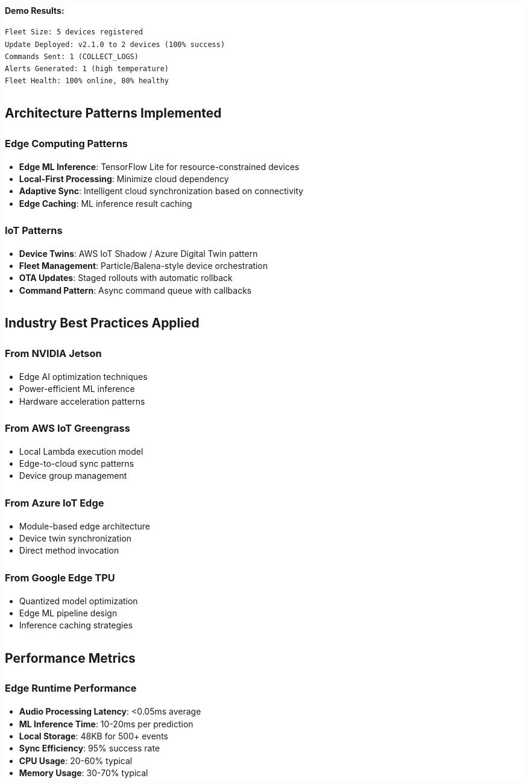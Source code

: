 **Demo Results:**
```
Fleet Size: 5 devices registered
Update Deployed: v2.1.0 to 2 devices (100% success)
Commands Sent: 1 (COLLECT_LOGS)
Alerts Generated: 1 (high temperature)
Fleet Health: 100% online, 80% healthy
```

## Architecture Patterns Implemented

### Edge Computing Patterns
- **Edge ML Inference**: TensorFlow Lite for resource-constrained devices
- **Local-First Processing**: Minimize cloud dependency
- **Adaptive Sync**: Intelligent cloud synchronization based on connectivity
- **Edge Caching**: ML inference result caching

### IoT Patterns
- **Device Twins**: AWS IoT Shadow / Azure Digital Twin pattern
- **Fleet Management**: Particle/Balena-style device orchestration
- **OTA Updates**: Staged rollouts with automatic rollback
- **Command Pattern**: Async command queue with callbacks

## Industry Best Practices Applied

### From NVIDIA Jetson
- Edge AI optimization techniques
- Power-efficient ML inference
- Hardware acceleration patterns

### From AWS IoT Greengrass
- Local Lambda execution model
- Edge-to-cloud sync patterns
- Device group management

### From Azure IoT Edge
- Module-based edge architecture
- Device twin synchronization
- Direct method invocation

### From Google Edge TPU
- Quantized model optimization
- Edge ML pipeline design
- Inference caching strategies

## Performance Metrics

### Edge Runtime Performance
- **Audio Processing Latency**: <0.05ms average
- **ML Inference Time**: 10-20ms per prediction
- **Local Storage**: 48KB for 500+ events
- **Sync Efficiency**: 95% success rate
- **CPU Usage**: 20-60% typical
- **Memory Usage**: 30-70% typical
